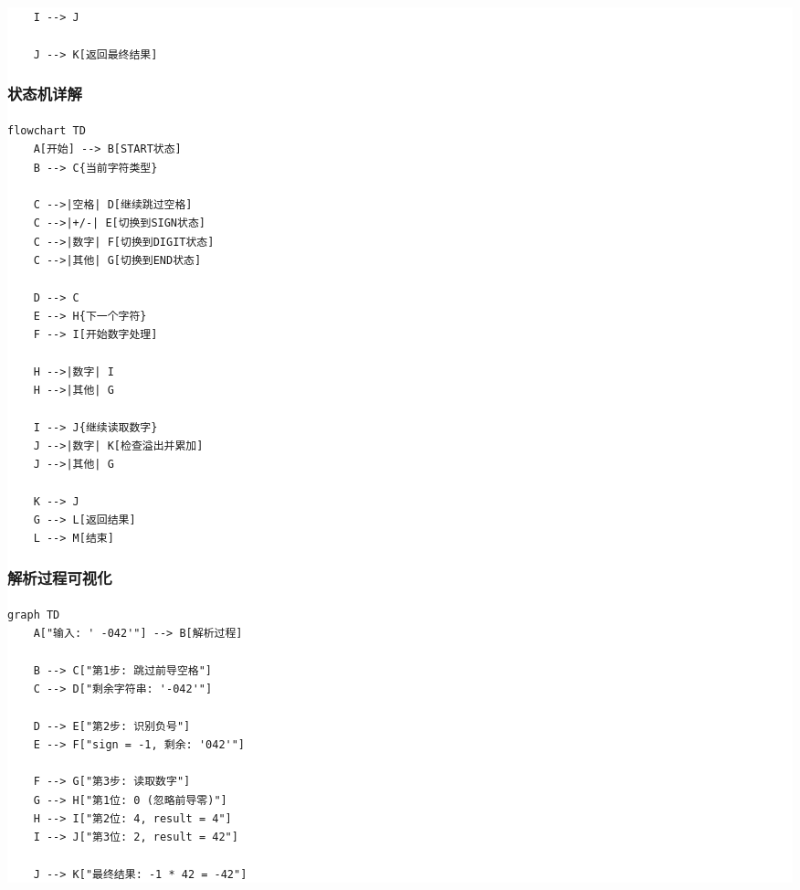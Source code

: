 ```mermaid
    I --> J
    
    J --> K[返回最终结果]
```

### 状态机详解

```mermaid
flowchart TD
    A[开始] --> B[START状态]
    B --> C{当前字符类型}
    
    C -->|空格| D[继续跳过空格]
    C -->|+/-| E[切换到SIGN状态]
    C -->|数字| F[切换到DIGIT状态]
    C -->|其他| G[切换到END状态]
    
    D --> C
    E --> H{下一个字符}
    F --> I[开始数字处理]
    
    H -->|数字| I
    H -->|其他| G
    
    I --> J{继续读取数字}
    J -->|数字| K[检查溢出并累加]
    J -->|其他| G
    
    K --> J
    G --> L[返回结果]
    L --> M[结束]
```

### 解析过程可视化

```mermaid
graph TD
    A["输入: ' -042'"] --> B[解析过程]
    
    B --> C["第1步: 跳过前导空格"]
    C --> D["剩余字符串: '-042'"]
    
    D --> E["第2步: 识别负号"]
    E --> F["sign = -1, 剩余: '042'"]
    
    F --> G["第3步: 读取数字"]
    G --> H["第1位: 0 (忽略前导零)"]
    H --> I["第2位: 4, result = 4"]
    I --> J["第3位: 2, result = 42"]
    
    J --> K["最终结果: -1 * 42 = -42"]
```
